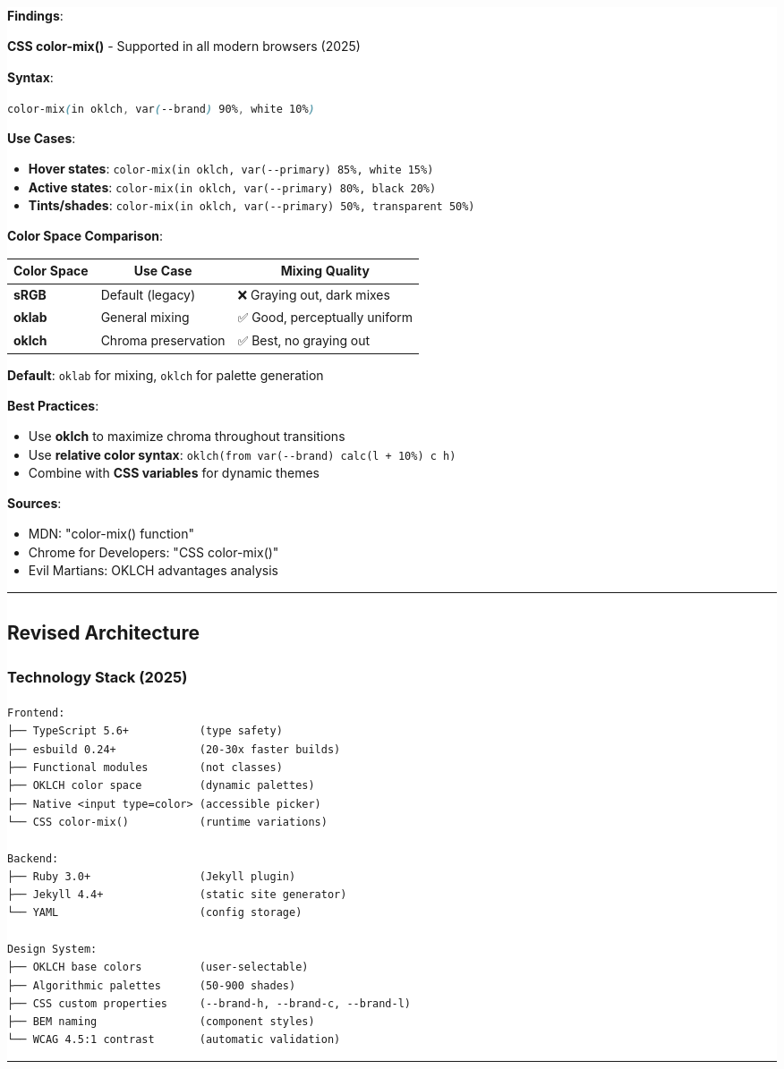 **Findings**:

**CSS color-mix()** - Supported in all modern browsers (2025)

**Syntax**:
```css
color-mix(in oklch, var(--brand) 90%, white 10%)
```

**Use Cases**:
- **Hover states**: `color-mix(in oklch, var(--primary) 85%, white 15%)`
- **Active states**: `color-mix(in oklch, var(--primary) 80%, black 20%)`
- **Tints/shades**: `color-mix(in oklch, var(--primary) 50%, transparent 50%)`

**Color Space Comparison**:

| Color Space | Use Case | Mixing Quality |
|-------------|----------|----------------|
| **sRGB** | Default (legacy) | ❌ Graying out, dark mixes |
| **oklab** | General mixing | ✅ Good, perceptually uniform |
| **oklch** | Chroma preservation | ✅ Best, no graying out |

**Default**: `oklab` for mixing, `oklch` for palette generation

**Best Practices**:
- Use **oklch** to maximize chroma throughout transitions
- Use **relative color syntax**: `oklch(from var(--brand) calc(l + 10%) c h)`
- Combine with **CSS variables** for dynamic themes

**Sources**:
- MDN: "color-mix() function"
- Chrome for Developers: "CSS color-mix()"
- Evil Martians: OKLCH advantages analysis

---

## Revised Architecture

### Technology Stack (2025)

```
Frontend:
├── TypeScript 5.6+           (type safety)
├── esbuild 0.24+             (20-30x faster builds)
├── Functional modules        (not classes)
├── OKLCH color space         (dynamic palettes)
├── Native <input type=color> (accessible picker)
└── CSS color-mix()           (runtime variations)

Backend:
├── Ruby 3.0+                 (Jekyll plugin)
├── Jekyll 4.4+               (static site generator)
└── YAML                      (config storage)

Design System:
├── OKLCH base colors         (user-selectable)
├── Algorithmic palettes      (50-900 shades)
├── CSS custom properties     (--brand-h, --brand-c, --brand-l)
├── BEM naming                (component styles)
└── WCAG 4.5:1 contrast       (automatic validation)
```

---